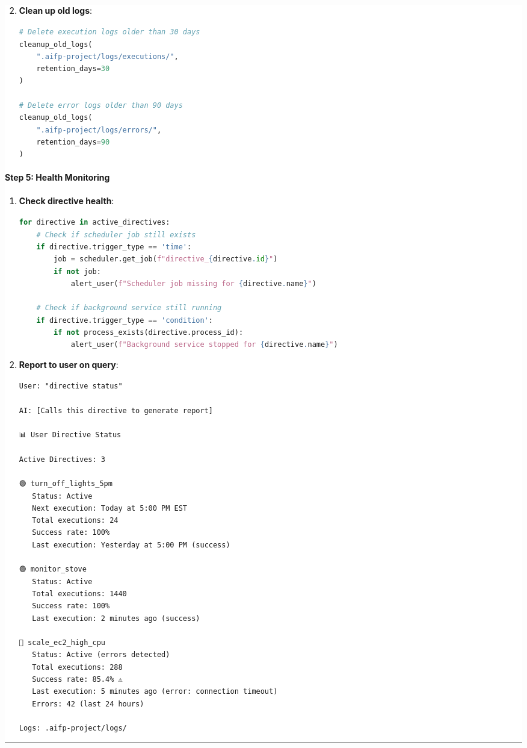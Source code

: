 2. **Clean up old logs**:
   ```python
   # Delete execution logs older than 30 days
   cleanup_old_logs(
       ".aifp-project/logs/executions/",
       retention_days=30
   )

   # Delete error logs older than 90 days
   cleanup_old_logs(
       ".aifp-project/logs/errors/",
       retention_days=90
   )
   ```

#### Step 5: Health Monitoring

1. **Check directive health**:
   ```python
   for directive in active_directives:
       # Check if scheduler job still exists
       if directive.trigger_type == 'time':
           job = scheduler.get_job(f"directive_{directive.id}")
           if not job:
               alert_user(f"Scheduler job missing for {directive.name}")

       # Check if background service still running
       if directive.trigger_type == 'condition':
           if not process_exists(directive.process_id):
               alert_user(f"Background service stopped for {directive.name}")
   ```

2. **Report to user on query**:
   ```
   User: "directive status"

   AI: [Calls this directive to generate report]

   📊 User Directive Status

   Active Directives: 3

   🟢 turn_off_lights_5pm
      Status: Active
      Next execution: Today at 5:00 PM EST
      Total executions: 24
      Success rate: 100%
      Last execution: Yesterday at 5:00 PM (success)

   🟢 monitor_stove
      Status: Active
      Total executions: 1440
      Success rate: 100%
      Last execution: 2 minutes ago (success)

   🔴 scale_ec2_high_cpu
      Status: Active (errors detected)
      Total executions: 288
      Success rate: 85.4% ⚠️
      Last execution: 5 minutes ago (error: connection timeout)
      Errors: 42 (last 24 hours)

   Logs: .aifp-project/logs/
   ```

---